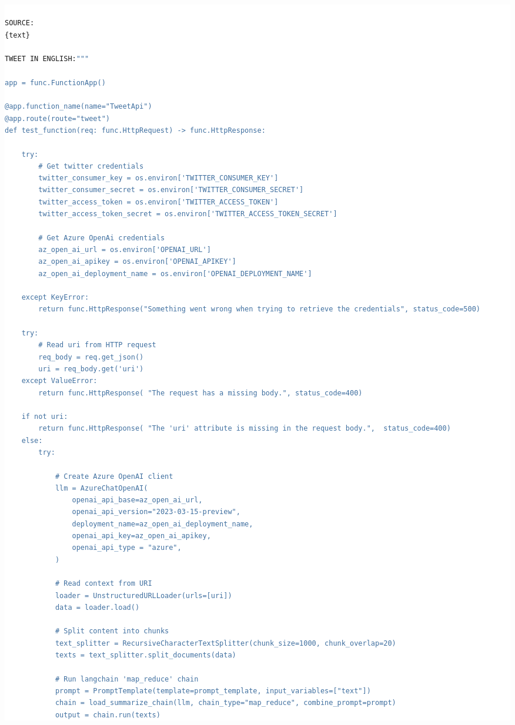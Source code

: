 ```python

SOURCE:
{text}

TWEET IN ENGLISH:"""

app = func.FunctionApp()

@app.function_name(name="TweetApi")
@app.route(route="tweet")
def test_function(req: func.HttpRequest) -> func.HttpResponse:

    try:
        # Get twitter credentials
        twitter_consumer_key = os.environ['TWITTER_CONSUMER_KEY']
        twitter_consumer_secret = os.environ['TWITTER_CONSUMER_SECRET']
        twitter_access_token = os.environ['TWITTER_ACCESS_TOKEN']
        twitter_access_token_secret = os.environ['TWITTER_ACCESS_TOKEN_SECRET']

        # Get Azure OpenAi credentials
        az_open_ai_url = os.environ['OPENAI_URL']
        az_open_ai_apikey = os.environ['OPENAI_APIKEY']
        az_open_ai_deployment_name = os.environ['OPENAI_DEPLOYMENT_NAME']

    except KeyError:
        return func.HttpResponse("Something went wrong when trying to retrieve the credentials", status_code=500)
    
    try:
        # Read uri from HTTP request
        req_body = req.get_json()
        uri = req_body.get('uri')
    except ValueError:
        return func.HttpResponse( "The request has a missing body.", status_code=400)
    
    if not uri:
        return func.HttpResponse( "The 'uri' attribute is missing in the request body.",  status_code=400)
    else:
        try:
            
            # Create Azure OpenAI client
            llm = AzureChatOpenAI(
                openai_api_base=az_open_ai_url,
                openai_api_version="2023-03-15-preview",
                deployment_name=az_open_ai_deployment_name,
                openai_api_key=az_open_ai_apikey,
                openai_api_type = "azure",
            ) 

            # Read context from URI
            loader = UnstructuredURLLoader(urls=[uri])
            data = loader.load()

            # Split content into chunks
            text_splitter = RecursiveCharacterTextSplitter(chunk_size=1000, chunk_overlap=20)
            texts = text_splitter.split_documents(data)
            
            # Run langchain 'map_reduce' chain
            prompt = PromptTemplate(template=prompt_template, input_variables=["text"])
            chain = load_summarize_chain(llm, chain_type="map_reduce", combine_prompt=prompt)
            output = chain.run(texts)

```